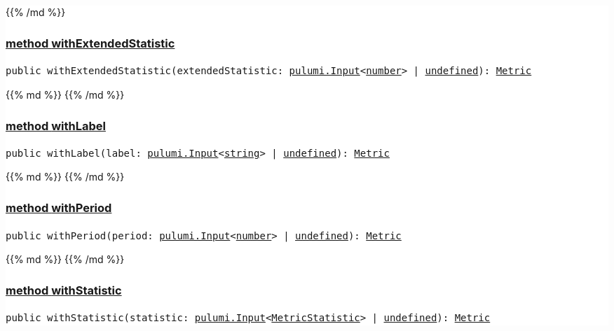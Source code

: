 {{% /md %}}
</div>
<h3 class="pdoc-member-header" id="Metric-withExtendedStatistic">
<a class="pdoc-child-name" href="https://github.com/pulumi/pulumi-awsx/blob/27592029c654cdf842eaee527e848a4f7ede759a/nodejs/awsx/cloudwatch/metric.ts#L231">method <b>withExtendedStatistic</b></a>
</h3>
<div class="pdoc-member-contents">

<pre class="highlight"><span class='kd'>public </span>withExtendedStatistic(extendedStatistic: <a href='/docs/reference/pkg/nodejs/pulumi/pulumi/#Input'>pulumi.Input</a>&lt;<span class='kd'><a href='https://developer.mozilla.org/en-US/docs/Web/JavaScript/Reference/Global_Objects/Number'>number</a></span>&gt; | <span class='kd'><a href='https://developer.mozilla.org/en-US/docs/Web/JavaScript/Reference/Global_Objects/undefined'>undefined</a></span>): <a href='#Metric'>Metric</a></pre>

{{% md %}}
{{% /md %}}
</div>
<h3 class="pdoc-member-header" id="Metric-withLabel">
<a class="pdoc-child-name" href="https://github.com/pulumi/pulumi-awsx/blob/27592029c654cdf842eaee527e848a4f7ede759a/nodejs/awsx/cloudwatch/metric.ts#L208">method <b>withLabel</b></a>
</h3>
<div class="pdoc-member-contents">

<pre class="highlight"><span class='kd'>public </span>withLabel(label: <a href='/docs/reference/pkg/nodejs/pulumi/pulumi/#Input'>pulumi.Input</a>&lt;<span class='kd'><a href='https://developer.mozilla.org/en-US/docs/Web/JavaScript/Reference/Global_Objects/String'>string</a></span>&gt; | <span class='kd'><a href='https://developer.mozilla.org/en-US/docs/Web/JavaScript/Reference/Global_Objects/undefined'>undefined</a></span>): <a href='#Metric'>Metric</a></pre>

{{% md %}}
{{% /md %}}
</div>
<h3 class="pdoc-member-header" id="Metric-withPeriod">
<a class="pdoc-child-name" href="https://github.com/pulumi/pulumi-awsx/blob/27592029c654cdf842eaee527e848a4f7ede759a/nodejs/awsx/cloudwatch/metric.ts#L196">method <b>withPeriod</b></a>
</h3>
<div class="pdoc-member-contents">

<pre class="highlight"><span class='kd'>public </span>withPeriod(period: <a href='/docs/reference/pkg/nodejs/pulumi/pulumi/#Input'>pulumi.Input</a>&lt;<span class='kd'><a href='https://developer.mozilla.org/en-US/docs/Web/JavaScript/Reference/Global_Objects/Number'>number</a></span>&gt; | <span class='kd'><a href='https://developer.mozilla.org/en-US/docs/Web/JavaScript/Reference/Global_Objects/undefined'>undefined</a></span>): <a href='#Metric'>Metric</a></pre>

{{% md %}}
{{% /md %}}
</div>
<h3 class="pdoc-member-header" id="Metric-withStatistic">
<a class="pdoc-child-name" href="https://github.com/pulumi/pulumi-awsx/blob/27592029c654cdf842eaee527e848a4f7ede759a/nodejs/awsx/cloudwatch/metric.ts#L220">method <b>withStatistic</b></a>
</h3>
<div class="pdoc-member-contents">

<pre class="highlight"><span class='kd'>public </span>withStatistic(statistic: <a href='/docs/reference/pkg/nodejs/pulumi/pulumi/#Input'>pulumi.Input</a>&lt;<a href='#MetricStatistic'>MetricStatistic</a>&gt; | <span class='kd'><a href='https://developer.mozilla.org/en-US/docs/Web/JavaScript/Reference/Global_Objects/undefined'>undefined</a></span>): <a href='#Metric'>Metric</a></pre>
